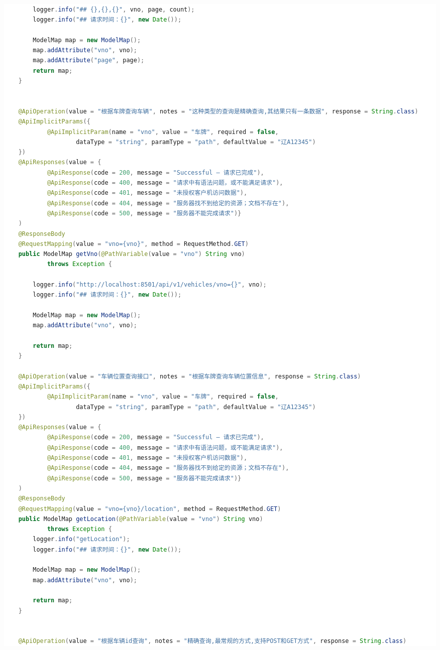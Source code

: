 ```java
        logger.info("## {},{},{}", vno, page, count);
        logger.info("## 请求时间：{}", new Date());

        ModelMap map = new ModelMap();
        map.addAttribute("vno", vno);
        map.addAttribute("page", page);
        return map;
    }


    @ApiOperation(value = "根据车牌查询车辆", notes = "这种类型的查询是精确查询,其结果只有一条数据", response = String.class)
    @ApiImplicitParams({
            @ApiImplicitParam(name = "vno", value = "车牌", required = false,
                    dataType = "string", paramType = "path", defaultValue = "辽A12345")
    })
    @ApiResponses(value = {
            @ApiResponse(code = 200, message = "Successful — 请求已完成"),
            @ApiResponse(code = 400, message = "请求中有语法问题，或不能满足请求"),
            @ApiResponse(code = 401, message = "未授权客户机访问数据"),
            @ApiResponse(code = 404, message = "服务器找不到给定的资源；文档不存在"),
            @ApiResponse(code = 500, message = "服务器不能完成请求")}
    )
    @ResponseBody
    @RequestMapping(value = "vno={vno}", method = RequestMethod.GET)
    public ModelMap getVno(@PathVariable(value = "vno") String vno)
            throws Exception {

        logger.info("http://localhost:8501/api/v1/vehicles/vno={}", vno);
        logger.info("## 请求时间：{}", new Date());

        ModelMap map = new ModelMap();
        map.addAttribute("vno", vno);

        return map;
    }

    @ApiOperation(value = "车辆位置查询接口", notes = "根据车牌查询车辆位置信息", response = String.class)
    @ApiImplicitParams({
            @ApiImplicitParam(name = "vno", value = "车牌", required = false,
                    dataType = "string", paramType = "path", defaultValue = "辽A12345")
    })
    @ApiResponses(value = {
            @ApiResponse(code = 200, message = "Successful — 请求已完成"),
            @ApiResponse(code = 400, message = "请求中有语法问题，或不能满足请求"),
            @ApiResponse(code = 401, message = "未授权客户机访问数据"),
            @ApiResponse(code = 404, message = "服务器找不到给定的资源；文档不存在"),
            @ApiResponse(code = 500, message = "服务器不能完成请求")}
    )
    @ResponseBody
    @RequestMapping(value = "vno={vno}/location", method = RequestMethod.GET)
    public ModelMap getLocation(@PathVariable(value = "vno") String vno)
            throws Exception {
        logger.info("getLocation");
        logger.info("## 请求时间：{}", new Date());

        ModelMap map = new ModelMap();
        map.addAttribute("vno", vno);

        return map;
    }


    @ApiOperation(value = "根据车辆id查询", notes = "精确查询,最常规的方式,支持POST和GET方式", response = String.class)
```